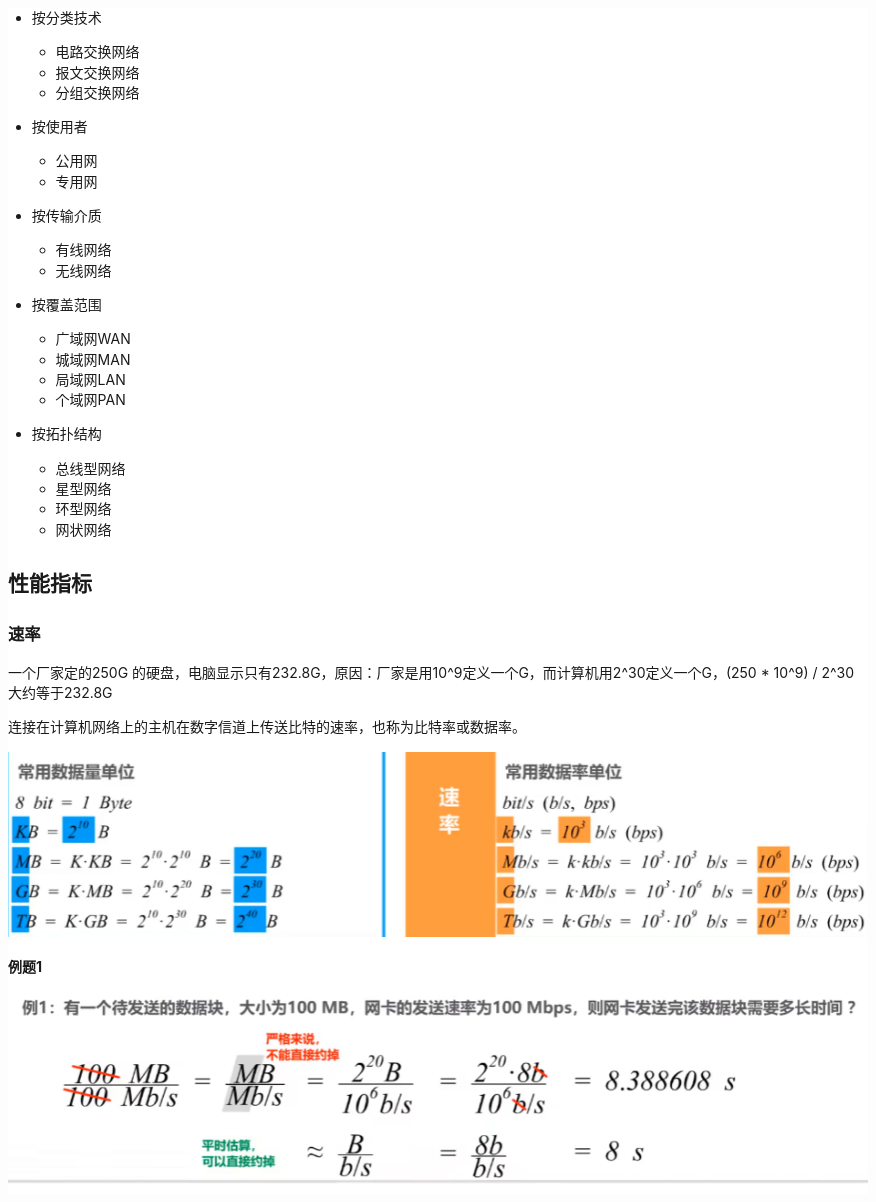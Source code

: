 - 按分类技术
  - 电路交换网络
  - 报文交换网络
  - 分组交换网络

- 按使用者
  - 公用网
  - 专用网
- 按传输介质
  - 有线网络
  - 无线网络
- 按覆盖范围
  - 广域网WAN
  - 城域网MAN
  - 局域网LAN
  - 个域网PAN
- 按拓扑结构
  - 总线型网络
  - 星型网络
  - 环型网络
  - 网状网络

## 性能指标

### 速率

一个厂家定的250G 的硬盘，电脑显示只有232.8G，原因：厂家是用10^9定义一个G，而计算机用2^30定义一个G，(250 * 10^9) / 2^30 大约等于232.8G

连接在计算机网络上的主机在数字信道上传送比特的速率，也称为比特率或数据率。

![image-20230304124550372](22.计算机网络/image-20230304124550372.png)

**例题1**

![image-20230304124727319](22.计算机网络/image-20230304124727319.png)
